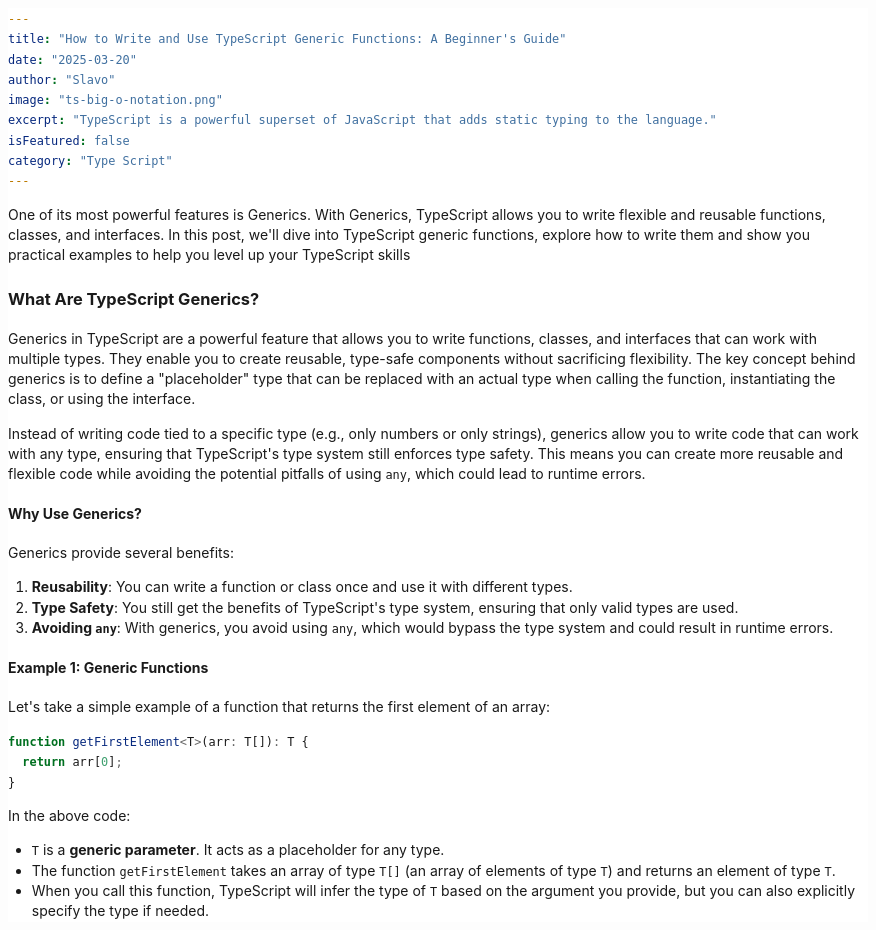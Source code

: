 ```yaml
---
title: "How to Write and Use TypeScript Generic Functions: A Beginner's Guide"
date: "2025-03-20"
author: "Slavo"
image: "ts-big-o-notation.png"
excerpt: "TypeScript is a powerful superset of JavaScript that adds static typing to the language."
isFeatured: false
category: "Type Script"
---
```



 One of its most powerful features is Generics. With Generics, TypeScript allows you to write flexible and reusable functions, classes, and interfaces. In this post, we'll dive into TypeScript generic functions, explore how to write them and show you practical examples to help you level up your TypeScript skills

### What Are TypeScript Generics?

Generics in TypeScript are a powerful feature that allows you to write functions, classes, and interfaces that can work with multiple types. They enable you to create reusable, type-safe components without sacrificing flexibility. The key concept behind generics is to define a "placeholder" type that can be replaced with an actual type when calling the function, instantiating the class, or using the interface.

Instead of writing code tied to a specific type (e.g., only numbers or only strings), generics allow you to write code that can work with any type, ensuring that TypeScript's type system still enforces type safety. This means you can create more reusable and flexible code while avoiding the potential pitfalls of using `any`, which could lead to runtime errors.

#### Why Use Generics?

Generics provide several benefits:

1. **Reusability**: You can write a function or class once and use it with different types.
2. **Type Safety**: You still get the benefits of TypeScript's type system, ensuring that only valid types are used.
3. **Avoiding `any`**: With generics, you avoid using `any`, which would bypass the type system and could result in runtime errors.

#### Example 1: Generic Functions

Let's take a simple example of a function that returns the first element of an array:

```typescript
function getFirstElement<T>(arr: T[]): T {
  return arr[0];
}
```

In the above code:

- `T` is a **generic parameter**. It acts as a placeholder for any type.
- The function `getFirstElement` takes an array of type `T[]` (an array of elements of type `T`) and returns an element of type `T`.
- When you call this function, TypeScript will infer the type of `T` based on the argument you provide, but you can also explicitly specify the type if needed.
